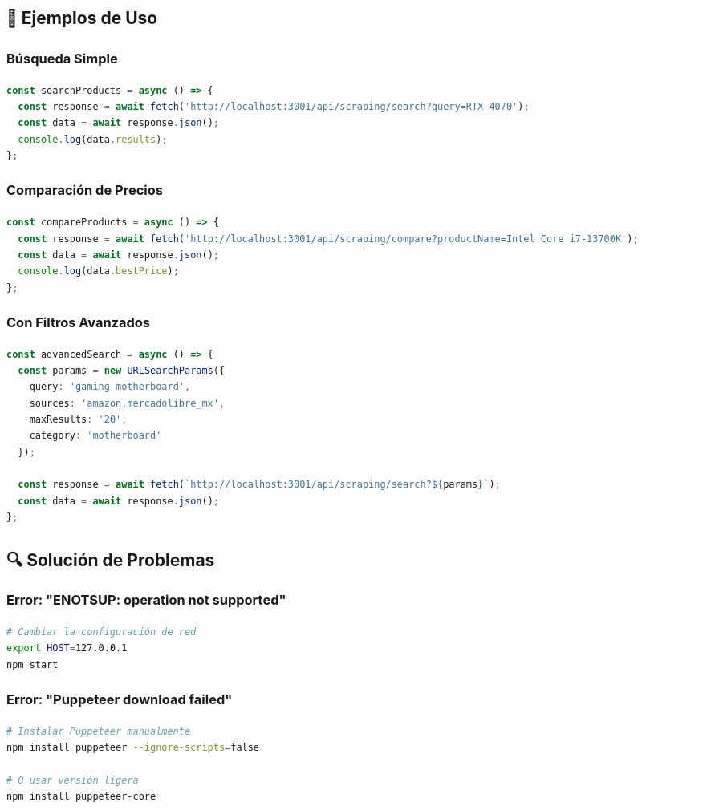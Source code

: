 ## 📱 Ejemplos de Uso

### Búsqueda Simple
```typescript
const searchProducts = async () => {
  const response = await fetch('http://localhost:3001/api/scraping/search?query=RTX 4070');
  const data = await response.json();
  console.log(data.results);
};
```

### Comparación de Precios
```typescript
const compareProducts = async () => {
  const response = await fetch('http://localhost:3001/api/scraping/compare?productName=Intel Core i7-13700K');
  const data = await response.json();
  console.log(data.bestPrice);
};
```

### Con Filtros Avanzados
```typescript
const advancedSearch = async () => {
  const params = new URLSearchParams({
    query: 'gaming motherboard',
    sources: 'amazon,mercadolibre_mx',
    maxResults: '20',
    category: 'motherboard'
  });
  
  const response = await fetch(`http://localhost:3001/api/scraping/search?${params}`);
  const data = await response.json();
};
```

## 🔍 Solución de Problemas

### Error: "ENOTSUP: operation not supported"
```bash
# Cambiar la configuración de red
export HOST=127.0.0.1
npm start
```

### Error: "Puppeteer download failed"
```bash
# Instalar Puppeteer manualmente
npm install puppeteer --ignore-scripts=false

# O usar versión ligera
npm install puppeteer-core
```

